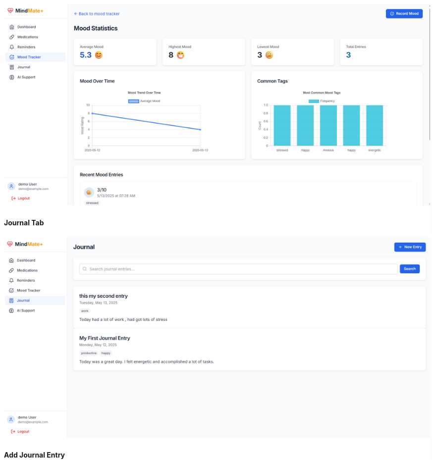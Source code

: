 ![Mood Statistics](screenshot/mood_statistics.png)

#### Journal Tab
![Journal Tab](screenshot/journal_tab.png)

#### Add Journal Entry